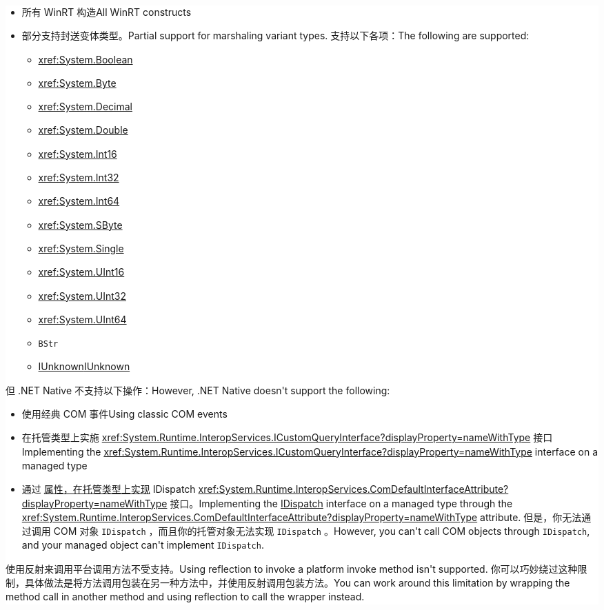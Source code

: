 - <span data-ttu-id="e7365-290">所有 WinRT 构造</span><span class="sxs-lookup"><span data-stu-id="e7365-290">All WinRT constructs</span></span>

- <span data-ttu-id="e7365-291">部分支持封送变体类型。</span><span class="sxs-lookup"><span data-stu-id="e7365-291">Partial support for marshaling variant types.</span></span> <span data-ttu-id="e7365-292">支持以下各项：</span><span class="sxs-lookup"><span data-stu-id="e7365-292">The following are supported:</span></span>

  - <xref:System.Boolean>

  - <xref:System.Byte>

  - <xref:System.Decimal>

  - <xref:System.Double>

  - <xref:System.Int16>

  - <xref:System.Int32>

  - <xref:System.Int64>

  - <xref:System.SByte>

  - <xref:System.Single>

  - <xref:System.UInt16>

  - <xref:System.UInt32>

  - <xref:System.UInt64>

  - `BStr`

  - [<span data-ttu-id="e7365-293">IUnknown</span><span class="sxs-lookup"><span data-stu-id="e7365-293">IUnknown</span></span>](/windows/desktop/api/unknwn/nn-unknwn-iunknown)

<span data-ttu-id="e7365-294">但 .NET Native 不支持以下操作：</span><span class="sxs-lookup"><span data-stu-id="e7365-294">However, .NET Native doesn't support the following:</span></span>

- <span data-ttu-id="e7365-295">使用经典 COM 事件</span><span class="sxs-lookup"><span data-stu-id="e7365-295">Using classic COM events</span></span>

- <span data-ttu-id="e7365-296">在托管类型上实施 <xref:System.Runtime.InteropServices.ICustomQueryInterface?displayProperty=nameWithType> 接口</span><span class="sxs-lookup"><span data-stu-id="e7365-296">Implementing the <xref:System.Runtime.InteropServices.ICustomQueryInterface?displayProperty=nameWithType> interface on a managed type</span></span>

- <span data-ttu-id="e7365-297">通过 [属性，在托管类型上实现](https://docs.microsoft.com/previous-versions/windows/desktop/api/oaidl/nn-oaidl-idispatch) IDispatch <xref:System.Runtime.InteropServices.ComDefaultInterfaceAttribute?displayProperty=nameWithType> 接口。</span><span class="sxs-lookup"><span data-stu-id="e7365-297">Implementing the [IDispatch](https://docs.microsoft.com/previous-versions/windows/desktop/api/oaidl/nn-oaidl-idispatch) interface on a managed type through the <xref:System.Runtime.InteropServices.ComDefaultInterfaceAttribute?displayProperty=nameWithType> attribute.</span></span> <span data-ttu-id="e7365-298">但是，你无法通过调用 COM 对象 `IDispatch` ，而且你的托管对象无法实现 `IDispatch` 。</span><span class="sxs-lookup"><span data-stu-id="e7365-298">However, you can't call COM objects through `IDispatch`, and your managed object can't implement `IDispatch`.</span></span>

<span data-ttu-id="e7365-299">使用反射来调用平台调用方法不受支持。</span><span class="sxs-lookup"><span data-stu-id="e7365-299">Using reflection to invoke a platform invoke method isn't supported.</span></span> <span data-ttu-id="e7365-300">你可以巧妙绕过这种限制，具体做法是将方法调用包装在另一种方法中，并使用反射调用包装方法。</span><span class="sxs-lookup"><span data-stu-id="e7365-300">You can work around this limitation by wrapping the method call in another method and using reflection to call the wrapper instead.</span></span>
